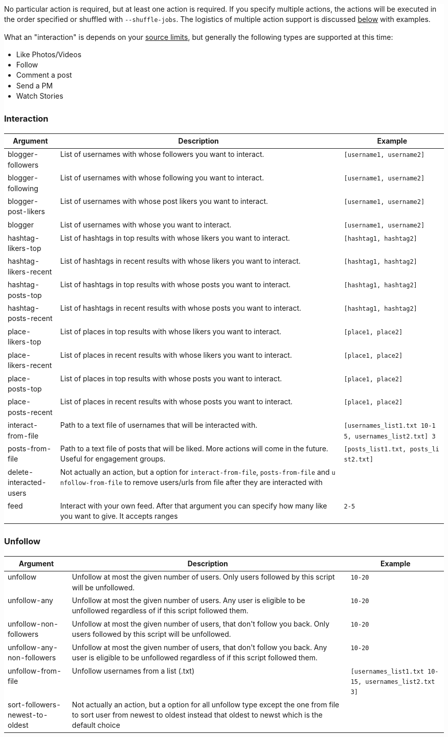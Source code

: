 No particular action is required, but at least one action is required. If you specify multiple actions, the actions will be executed in the order specified or shuffled with `--shuffle-jobs`. The logistics of multiple action support is discussed [below](#multiple-action-support) with examples.

What an "interaction" is depends on your [source limits](#source-limits), but generally the following types are supported at this time:

- Like Photos/Videos
- Follow
- Comment a post
- Send a PM
- Watch Stories

### Interaction

| Argument                | Description | Example                                              |
|-------------------------|---          |------------------------------------------------------|
| blogger-followers       | List of usernames with whose followers you want to interact. | `[username1, username2]`                             |
| blogger-following       | List of usernames with whose following you want to interact. | `[username1, username2]`                             |
| blogger-post-likers     | List of usernames with whose post likers you want to interact. | `[username1, username2]`                             |
| blogger                 | List of usernames with whose you want to interact. | `[username1, username2]`                             |
| hashtag-likers-top      | List of hashtags in top results with whose likers you want to interact. | `[hashtag1, hashtag2]`                               |
| hashtag-likers-recent   | List of hashtags in recent results with whose likers you want to interact.  | `[hashtag1, hashtag2]`                               |
| hashtag-posts-top       | List of hashtags in top results with whose posts you want to interact. | `[hashtag1, hashtag2]`                               |
| hashtag-posts-recent    | List of hashtags in recent results with whose posts you want to interact. | `[hashtag1, hashtag2]`                               |
| place-likers-top        | List of places in top results with whose likers you want to interact. | `[place1, place2]`                                   |
| place-likers-recent     | List of places in recent results with whose likers you want to interact.  | `[place1, place2]`                                   |
| place-posts-top         | List of places in top results with whose posts you want to interact. | `[place1, place2]`                                   |
| place-posts-recent      | List of places in recent results with whose posts you want to interact. | `[place1, place2]`                                   |
| interact-from-file      | Path to a text file of usernames that will be interacted with. | `[usernames_list1.txt 10-15, usernames_list2.txt] 3` |
| posts-from-file         | Path to a text file of posts that will be liked. More actions will come in the future. Useful for engagement groups. | `[posts_list1.txt, posts_list2.txt]`                 |
| delete-interacted-users | Not actually an action, but a option for `interact-from-file`, `posts-from-file` and `unfollow-from-file` to remove users/urls from file after they are interacted with | ` `                                                  |
| feed                    | Interact with your own feed. After that argument you can specify how many like you want to give. It accepts ranges | `2-5`                                                |


### Unfollow

| Argument                    | Description | Example                                             |
|---------------------------- |---          |-----------------------------------------------------|
| unfollow                    | Unfollow at most the given number of users. Only users followed by this script will be unfollowed. | `10-20`                                             |
| unfollow-any                | Unfollow at most the given number of users. Any user is eligible to be unfollowed regardless of if this script followed them. | `10-20`                                             |
| unfollow-non-followers      | Unfollow at most the given number of users, that don't follow you back. Only users followed by this script will be unfollowed. | `10-20`                                             |
| unfollow-any-non-followers  | Unfollow at most the given number of users, that don't follow you back. Any user is eligible to be unfollowed regardless of if this script followed them. | `10-20`                                             |
| unfollow-from-file          | Unfollow usernames from a list (.txt)  | `[usernames_list1.txt 10-15, usernames_list2.txt 3]` |
| sort-followers-newest-to-oldest   | Not actually an action, but a option for all unfollow type except the one from file to sort user from newest to oldest instead that oldest to newst which is the default choice | ` `                                                 |
